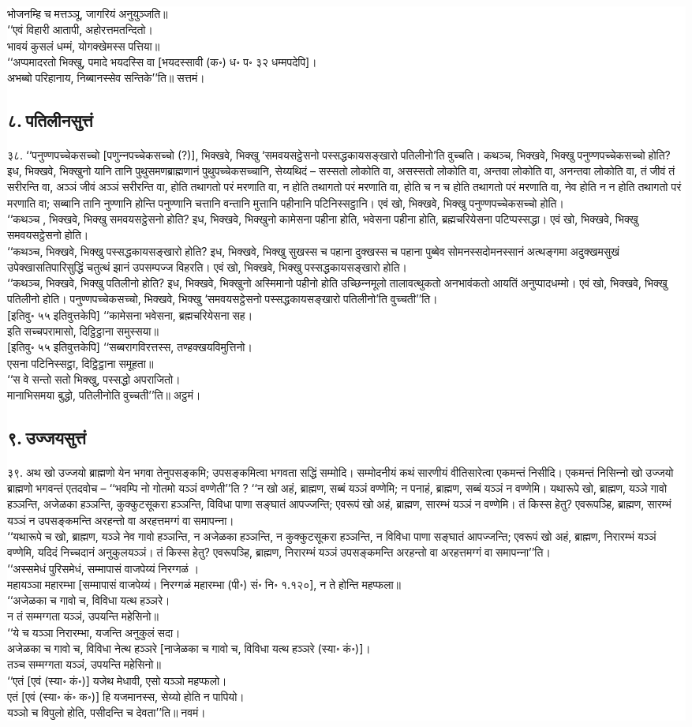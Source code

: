 भोजनम्हि च मत्तञ्‍ञू, जागरियं अनुयुञ्‍जति॥  
‘‘एवं विहारी आतापी, अहोरत्तमतन्दितो।  
भावयं कुसलं धम्मं, योगक्खेमस्स पत्तिया॥  
‘‘अप्पमादरतो भिक्खु, पमादे भयदस्सि वा [भयदस्सावी (क॰) ध॰ प॰ ३२ धम्मपदेपि]।  
अभब्बो परिहानाय, निब्बानस्सेव सन्तिके’’ति॥ सत्तमं।  


## ८. पतिलीनसुत्तं

३८. ‘‘पनुण्णपच्‍चेकसच्‍चो [पणुन्‍नपच्‍चेकसच्‍चो (?)], भिक्खवे, भिक्खु ‘समवयसट्ठेसनो पस्सद्धकायसङ्खारो पतिलीनो’ति वुच्‍चति। कथञ्‍च, भिक्खवे, भिक्खु पनुण्णपच्‍चेकसच्‍चो होति? इध, भिक्खवे, भिक्खुनो यानि तानि पुथुसमणब्राह्मणानं पुथुपच्‍चेकसच्‍चानि, सेय्यथिदं – सस्सतो लोकोति वा, असस्सतो लोकोति वा, अन्तवा लोकोति वा, अनन्तवा लोकोति वा, तं जीवं तं सरीरन्ति वा, अञ्‍ञं जीवं अञ्‍ञं सरीरन्ति वा, होति तथागतो परं मरणाति वा, न होति तथागतो परं मरणाति वा, होति च न च होति तथागतो परं मरणाति वा, नेव होति न न होति तथागतो परं मरणाति वा; सब्बानि तानि नुण्णानि होन्ति पनुण्णानि चत्तानि वन्तानि मुत्तानि पहीनानि पटिनिस्सट्ठानि। एवं खो, भिक्खवे, भिक्खु पनुण्णपच्‍चेकसच्‍चो होति।  
‘‘कथञ्‍च , भिक्खवे, भिक्खु समवयसट्ठेसनो होति? इध, भिक्खवे, भिक्खुनो कामेसना पहीना होति, भवेसना पहीना होति, ब्रह्मचरियेसना पटिप्पस्सद्धा। एवं खो, भिक्खवे, भिक्खु समवयसट्ठेसनो होति।  
‘‘कथञ्‍च, भिक्खवे, भिक्खु पस्सद्धकायसङ्खारो होति? इध, भिक्खवे, भिक्खु सुखस्स च पहाना दुक्खस्स च पहाना पुब्बेव सोमनस्सदोमनस्सानं अत्थङ्गमा अदुक्खमसुखं उपेक्खासतिपारिसुद्धिं चतुत्थं झानं उपसम्पज्‍ज विहरति। एवं खो, भिक्खवे, भिक्खु पस्सद्धकायसङ्खारो होति।  
‘‘कथञ्‍च, भिक्खवे, भिक्खु पतिलीनो होति? इध, भिक्खवे, भिक्खुनो अस्मिमानो पहीनो होति उच्छिन्‍नमूलो तालावत्थुकतो अनभावंकतो आयतिं अनुप्पादधम्मो। एवं खो, भिक्खवे, भिक्खु पतिलीनो होति। पनुण्णपच्‍चेकसच्‍चो, भिक्खवे, भिक्खु ‘समवयसट्ठेसनो पस्सद्धकायसङ्खारो पतिलीनो’ति वुच्‍चती’’ति।  
[इतिवु॰ ५५ इतिवुत्तकेपि] ‘‘कामेसना भवेसना, ब्रह्मचरियेसना सह।  
इति सच्‍चपरामासो, दिट्ठिट्ठाना समुस्सया॥  
[इतिवु॰ ५५ इतिवुत्तकेपि] ‘‘सब्बरागविरत्तस्स, तण्हक्खयविमुत्तिनो।  
एसना पटिनिस्सट्ठा, दिट्ठिट्ठाना समूहता॥  
‘‘स वे सन्तो सतो भिक्खु, पस्सद्धो अपराजितो।  
मानाभिसमया बुद्धो, पतिलीनोति वुच्‍चती’’ति॥ अट्ठमं।  


## ९. उज्‍जयसुत्तं

३९. अथ खो उज्‍जयो ब्राह्मणो येन भगवा तेनुपसङ्कमि; उपसङ्कमित्वा भगवता सद्धिं सम्मोदि। सम्मोदनीयं कथं सारणीयं वीतिसारेत्वा एकमन्तं निसीदि। एकमन्तं निसिन्‍नो खो उज्‍जयो ब्राह्मणो भगवन्तं एतदवोच – ‘‘भवम्पि नो गोतमो यञ्‍ञं वण्णेती’’ति ? ‘‘न खो अहं, ब्राह्मण, सब्बं यञ्‍ञं वण्णेमि; न पनाहं, ब्राह्मण, सब्बं यञ्‍ञं न वण्णेमि। यथारूपे खो, ब्राह्मण, यञ्‍ञे गावो हञ्‍ञन्ति, अजेळका हञ्‍ञन्ति, कुक्‍कुटसूकरा हञ्‍ञन्ति, विविधा पाणा सङ्घातं आपज्‍जन्ति; एवरूपं खो अहं, ब्राह्मण, सारम्भं यञ्‍ञं न वण्णेमि। तं किस्स हेतु? एवरूपञ्हि, ब्राह्मण, सारम्भं यञ्‍ञं न उपसङ्कमन्ति अरहन्तो वा अरहत्तमग्गं वा समापन्‍ना।  
‘‘यथारूपे च खो, ब्राह्मण, यञ्‍ञे नेव गावो हञ्‍ञन्ति, न अजेळका हञ्‍ञन्ति, न कुक्‍कुटसूकरा हञ्‍ञन्ति, न विविधा पाणा सङ्घातं आपज्‍जन्ति; एवरूपं खो अहं, ब्राह्मण, निरारम्भं यञ्‍ञं वण्णेमि, यदिदं निच्‍चदानं अनुकुलयञ्‍ञं। तं किस्स हेतु? एवरूपञ्हि, ब्राह्मण, निरारम्भं यञ्‍ञं उपसङ्कमन्ति अरहन्तो वा अरहत्तमग्गं वा समापन्‍ना’’ति।  
‘‘अस्समेधं पुरिसमेधं, सम्मापासं वाजपेय्यं निरग्गळं ।  
महायञ्‍ञा महारम्भा [सम्मापासं वाजपेय्यं। निरग्गळं महारम्भा (पी॰) सं॰ नि॰ १.१२०], न ते होन्ति महप्फला॥  
‘‘अजेळका च गावो च, विविधा यत्थ हञ्‍ञरे।  
न तं सम्मग्गता यञ्‍ञं, उपयन्ति महेसिनो॥  
‘‘ये च यञ्‍ञा निरारम्भा, यजन्ति अनुकुलं सदा।  
अजेळका च गावो च, विविधा नेत्थ हञ्‍ञरे [नाजेळका च गावो च, विविधा यत्थ हञ्‍ञरे (स्या॰ कं॰)]।  
तञ्‍च सम्मग्गता यञ्‍ञं, उपयन्ति महेसिनो॥  
‘‘एतं [एवं (स्या॰ कं॰)] यजेथ मेधावी, एसो यञ्‍ञो महप्फलो।  
एतं [एवं (स्या॰ कं॰ क॰)] हि यजमानस्स, सेय्यो होति न पापियो।  
यञ्‍ञो च विपुलो होति, पसीदन्ति च देवता’’ति॥ नवमं।  
